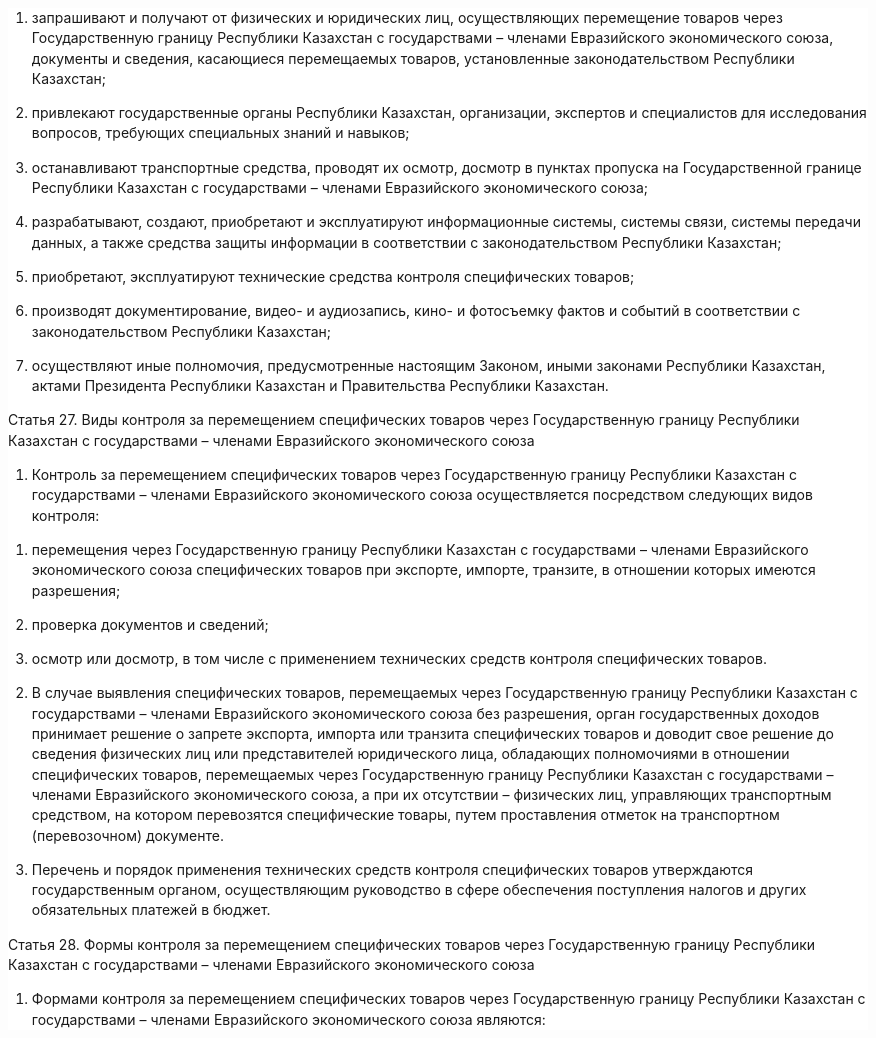1) запрашивают и получают от физических и юридических лиц, осуществляющих перемещение товаров через Государственную границу Республики Казахстан с государствами – членами Евразийского экономического союза, документы и сведения, касающиеся перемещаемых товаров, установленные законодательством Республики Казахстан;

2) привлекают государственные органы Республики Казахстан, организации, экспертов и специалистов для исследования вопросов, требующих специальных знаний и навыков;

3) останавливают транспортные средства, проводят их осмотр, досмотр в пунктах пропуска на Государственной границе Республики Казахстан с государствами – членами Евразийского экономического союза;

4) разрабатывают, создают, приобретают и эксплуатируют информационные системы, системы связи, системы передачи данных, а также средства защиты информации в соответствии с законодательством Республики Казахстан;

5) приобретают, эксплуатируют технические средства контроля специфических товаров;

6) производят документирование, видео- и аудиозапись, кино- и фотосъемку фактов и событий в соответствии с законодательством Республики Казахстан;

7) осуществляют иные полномочия, предусмотренные настоящим Законом, иными законами Республики Казахстан, актами Президента Республики Казахстан и Правительства Республики Казахстан.

Статья 27. Виды контроля за перемещением специфических  товаров через Государственную границу  Республики Казахстан с государствами – членами  Евразийского экономического союза

1. Контроль за перемещением специфических товаров через Государственную границу Республики Казахстан с государствами – членами Евразийского экономического союза осуществляется посредством следующих видов контроля:

1) перемещения через Государственную границу Республики Казахстан с государствами – членами Евразийского экономического союза специфических товаров при экспорте, импорте, транзите, в отношении которых имеются разрешения;

2) проверка документов и сведений;

3) осмотр или досмотр, в том числе с применением технических средств контроля специфических товаров.

2. В случае выявления специфических товаров, перемещаемых через Государственную границу Республики Казахстан с государствами – членами Евразийского экономического союза без разрешения, орган государственных доходов принимает решение о запрете экспорта, импорта или транзита специфических товаров и доводит свое решение до сведения физических лиц или представителей юридического лица, обладающих полномочиями в отношении специфических товаров, перемещаемых через Государственную границу Республики Казахстан с государствами – членами Евразийского экономического союза, а при их отсутствии – физических лиц, управляющих транспортным средством, на котором перевозятся специфические товары, путем проставления отметок на транспортном (перевозочном) документе.

3. Перечень и порядок применения технических средств контроля специфических товаров утверждаются государственным органом, осуществляющим руководство в сфере обеспечения поступления налогов и других обязательных платежей в бюджет.

Статья 28. Формы контроля за перемещением специфических  товаров через Государственную границу  Республики Казахстан с государствами – членами  Евразийского экономического союза

1. Формами контроля за перемещением специфических товаров через Государственную границу Республики Казахстан с государствами – членами Евразийского экономического союза являются:
